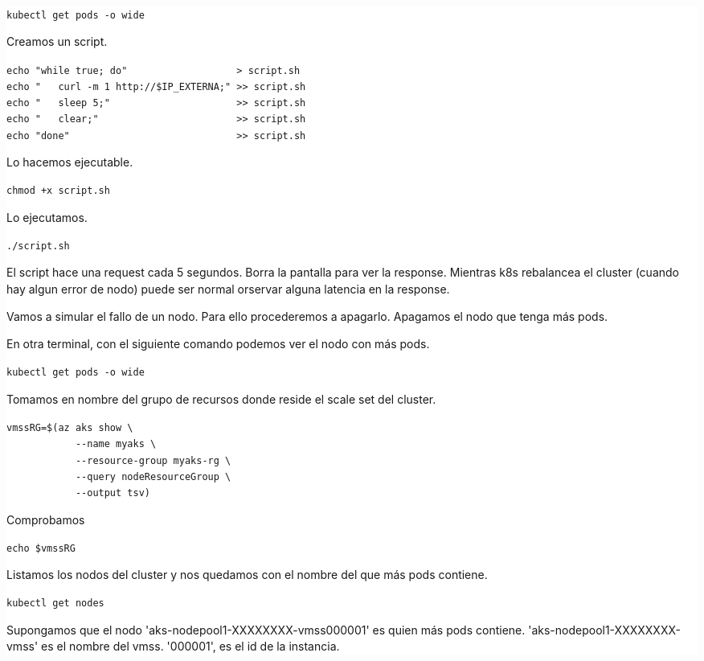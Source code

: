 ```
kubectl get pods -o wide
```

Creamos un script.

```
echo "while true; do"                   > script.sh
echo "   curl -m 1 http://$IP_EXTERNA;" >> script.sh
echo "   sleep 5;"                      >> script.sh
echo "   clear;"                        >> script.sh
echo "done"                             >> script.sh
```

Lo hacemos ejecutable.

```
chmod +x script.sh
```

Lo ejecutamos.

```
./script.sh
```

El script hace una request cada 5 segundos. Borra la pantalla para ver la response. Mientras k8s rebalancea el cluster (cuando hay algun error de nodo) puede ser normal orservar alguna latencia en la response.

Vamos a simular el fallo de un nodo. Para ello procederemos a apagarlo. Apagamos el nodo que tenga más pods. 

En otra terminal, con el siguiente comando podemos ver el nodo con más pods.

```
kubectl get pods -o wide
```

Tomamos en nombre del grupo de recursos donde reside el scale set del cluster.

```
vmssRG=$(az aks show \
            --name myaks \
            --resource-group myaks-rg \
            --query nodeResourceGroup \
            --output tsv)
```

Comprobamos

```
echo $vmssRG
```

Listamos los nodos del cluster y nos quedamos con el nombre del que más pods contiene.

```
kubectl get nodes
```

Supongamos que el nodo 'aks-nodepool1-XXXXXXXX-vmss000001' es quien más pods contiene. 'aks-nodepool1-XXXXXXXX-vmss' es el nombre del vmss. '000001', es el id de la instancia.
